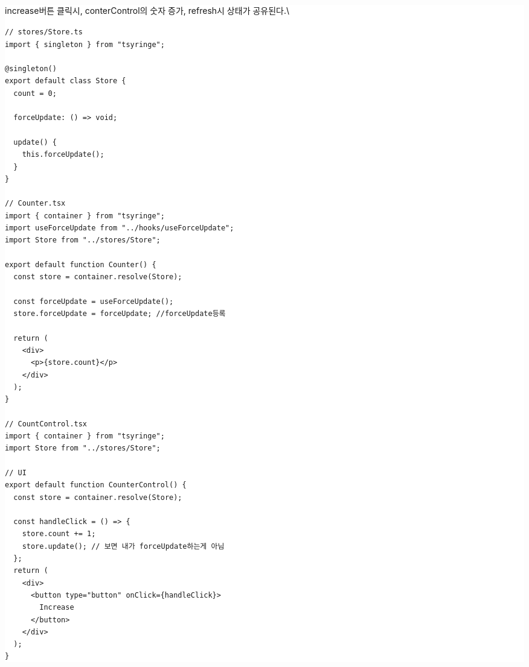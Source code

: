 
increase버튼 클릭시, conterControl의 숫자 증가, refresh시 상태가 공유된다.\


```tsx
// stores/Store.ts
import { singleton } from "tsyringe";

@singleton()
export default class Store {
  count = 0;

  forceUpdate: () => void;

  update() {
    this.forceUpdate();
  }
}

// Counter.tsx
import { container } from "tsyringe";
import useForceUpdate from "../hooks/useForceUpdate";
import Store from "../stores/Store";

export default function Counter() {
  const store = container.resolve(Store);

  const forceUpdate = useForceUpdate();
  store.forceUpdate = forceUpdate; //forceUpdate등록

  return (
    <div>
      <p>{store.count}</p>
    </div>
  );
}

// CountControl.tsx
import { container } from "tsyringe";
import Store from "../stores/Store";

// UI
export default function CounterControl() {
  const store = container.resolve(Store);

  const handleClick = () => {
    store.count += 1;
    store.update(); // 보면 내가 forceUpdate하는게 아님
  };
  return (
    <div>
      <button type="button" onClick={handleClick}>
        Increase
      </button>
    </div>
  );
}
```
